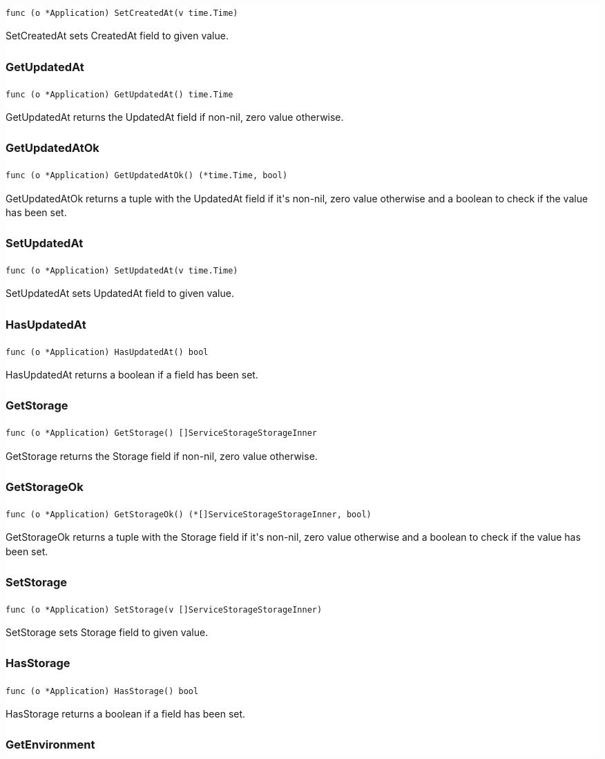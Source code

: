 `func (o *Application) SetCreatedAt(v time.Time)`

SetCreatedAt sets CreatedAt field to given value.


### GetUpdatedAt

`func (o *Application) GetUpdatedAt() time.Time`

GetUpdatedAt returns the UpdatedAt field if non-nil, zero value otherwise.

### GetUpdatedAtOk

`func (o *Application) GetUpdatedAtOk() (*time.Time, bool)`

GetUpdatedAtOk returns a tuple with the UpdatedAt field if it's non-nil, zero value otherwise
and a boolean to check if the value has been set.

### SetUpdatedAt

`func (o *Application) SetUpdatedAt(v time.Time)`

SetUpdatedAt sets UpdatedAt field to given value.

### HasUpdatedAt

`func (o *Application) HasUpdatedAt() bool`

HasUpdatedAt returns a boolean if a field has been set.

### GetStorage

`func (o *Application) GetStorage() []ServiceStorageStorageInner`

GetStorage returns the Storage field if non-nil, zero value otherwise.

### GetStorageOk

`func (o *Application) GetStorageOk() (*[]ServiceStorageStorageInner, bool)`

GetStorageOk returns a tuple with the Storage field if it's non-nil, zero value otherwise
and a boolean to check if the value has been set.

### SetStorage

`func (o *Application) SetStorage(v []ServiceStorageStorageInner)`

SetStorage sets Storage field to given value.

### HasStorage

`func (o *Application) HasStorage() bool`

HasStorage returns a boolean if a field has been set.

### GetEnvironment

